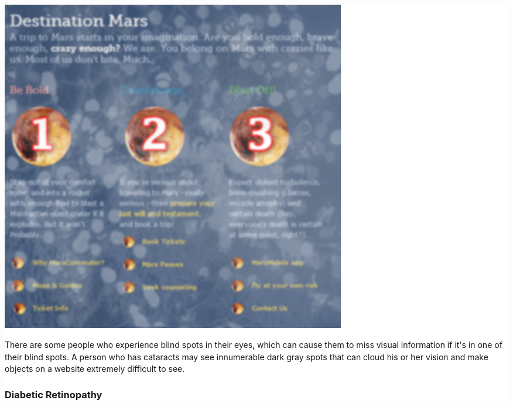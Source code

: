 ![Cataracts simulation where various and multiple gray spots appear all over the web page](cataracts.png)

There are some people who experience blind spots in their eyes, which can cause them to miss visual information if it's in one of their blind spots. A person who has cataracts may see innumerable dark gray spots that can cloud his or her vision and make objects on a website extremely difficult to see.

### Diabetic Retinopathy
